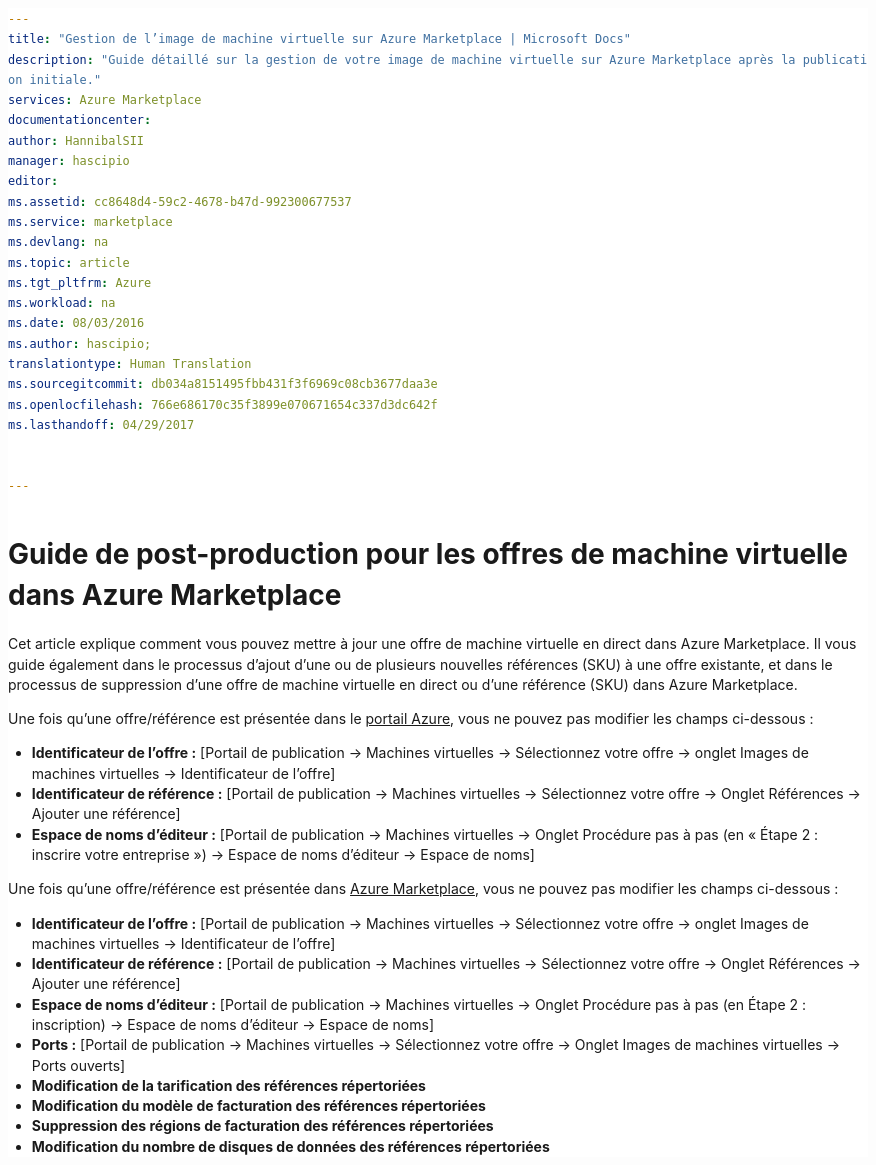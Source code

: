 ```yaml
---
title: "Gestion de l’image de machine virtuelle sur Azure Marketplace | Microsoft Docs"
description: "Guide détaillé sur la gestion de votre image de machine virtuelle sur Azure Marketplace après la publication initiale."
services: Azure Marketplace
documentationcenter: 
author: HannibalSII
manager: hascipio
editor: 
ms.assetid: cc8648d4-59c2-4678-b47d-992300677537
ms.service: marketplace
ms.devlang: na
ms.topic: article
ms.tgt_pltfrm: Azure
ms.workload: na
ms.date: 08/03/2016
ms.author: hascipio;
translationtype: Human Translation
ms.sourcegitcommit: db034a8151495fbb431f3f6969c08cb3677daa3e
ms.openlocfilehash: 766e686170c35f3899e070671654c337d3dc642f
ms.lasthandoff: 04/29/2017


---
```

# <a name="post-production-guide-for-virtual-machine-offers-in-the-azure-marketplace"></a>Guide de post-production pour les offres de machine virtuelle dans Azure Marketplace
Cet article explique comment vous pouvez mettre à jour une offre de machine virtuelle en direct dans Azure Marketplace. Il vous guide également dans le processus d’ajout d’une ou de plusieurs nouvelles références (SKU) à une offre existante, et dans le processus de suppression d’une offre de machine virtuelle en direct ou d’une référence (SKU) dans Azure Marketplace.

Une fois qu’une offre/référence est présentée dans le [portail Azure](http://portal.azure.com), vous ne pouvez pas modifier les champs ci-dessous :

* **Identificateur de l’offre :** [Portail de publication -> Machines virtuelles -> Sélectionnez votre offre -> onglet Images de machines virtuelles -> Identificateur de l’offre]
* **Identificateur de référence :** [Portail de publication -> Machines virtuelles -> Sélectionnez votre offre -> Onglet Références -> Ajouter une référence]
* **Espace de noms d’éditeur :** [Portail de publication -> Machines virtuelles -> Onglet Procédure pas à pas (en « Étape 2 : inscrire votre entreprise ») -> Espace de noms d’éditeur -> Espace de noms]

Une fois qu’une offre/référence est présentée dans [Azure Marketplace](http://azure.microsoft.com/marketplace), vous ne pouvez pas modifier les champs ci-dessous :

* **Identificateur de l’offre :** [Portail de publication -> Machines virtuelles -> Sélectionnez votre offre -> onglet Images de machines virtuelles -> Identificateur de l’offre]
* **Identificateur de référence :** [Portail de publication -> Machines virtuelles -> Sélectionnez votre offre -> Onglet Références -> Ajouter une référence]
* **Espace de noms d’éditeur :** [Portail de publication -> Machines virtuelles -> Onglet Procédure pas à pas (en Étape 2 : inscription) -> Espace de noms d’éditeur -> Espace de noms]
* **Ports :** [Portail de publication -> Machines virtuelles -> Sélectionnez votre offre -> Onglet Images de machines virtuelles -> Ports ouverts]
* **Modification de la tarification des références répertoriées**
* **Modification du modèle de facturation des références répertoriées**
* **Suppression des régions de facturation des références répertoriées**
* **Modification du nombre de disques de données des références répertoriées**
